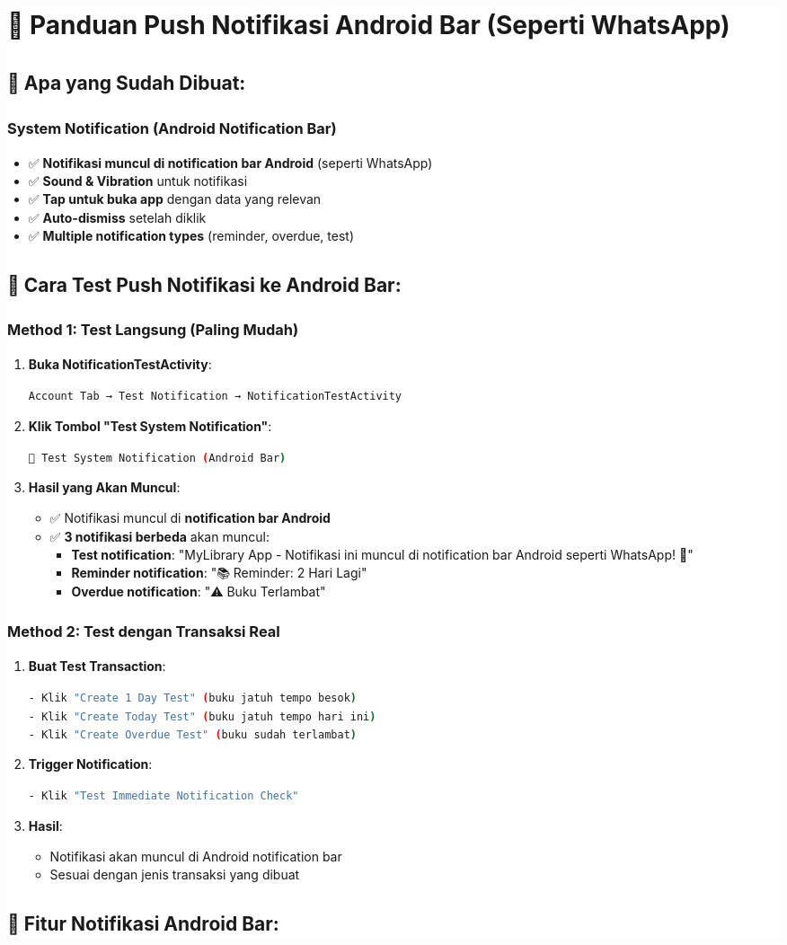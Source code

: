 # 📲 Panduan Push Notifikasi Android Bar (Seperti WhatsApp)

## 🎯 **Apa yang Sudah Dibuat:**

### **System Notification (Android Notification Bar)**
- ✅ **Notifikasi muncul di notification bar Android** (seperti WhatsApp)
- ✅ **Sound & Vibration** untuk notifikasi
- ✅ **Tap untuk buka app** dengan data yang relevan
- ✅ **Auto-dismiss** setelah diklik
- ✅ **Multiple notification types** (reminder, overdue, test)

## 🚀 **Cara Test Push Notifikasi ke Android Bar:**

### **Method 1: Test Langsung (Paling Mudah)**
1. **Buka NotificationTestActivity**:
   ```bash
   Account Tab → Test Notification → NotificationTestActivity
   ```

2. **Klik Tombol "Test System Notification"**:
   ```bash
   📲 Test System Notification (Android Bar)
   ```

3. **Hasil yang Akan Muncul**:
   - ✅ Notifikasi muncul di **notification bar Android**
   - ✅ **3 notifikasi berbeda** akan muncul:
     - **Test notification**: "MyLibrary App - Notifikasi ini muncul di notification bar Android seperti WhatsApp! 🎉"
     - **Reminder notification**: "📚 Reminder: 2 Hari Lagi"  
     - **Overdue notification**: "⚠️ Buku Terlambat"

### **Method 2: Test dengan Transaksi Real**
1. **Buat Test Transaction**:
   ```bash
   - Klik "Create 1 Day Test" (buku jatuh tempo besok)
   - Klik "Create Today Test" (buku jatuh tempo hari ini)
   - Klik "Create Overdue Test" (buku sudah terlambat)
   ```

2. **Trigger Notification**:
   ```bash
   - Klik "Test Immediate Notification Check"
   ```

3. **Hasil**:
   - Notifikasi akan muncul di Android notification bar
   - Sesuai dengan jenis transaksi yang dibuat

## 📱 **Fitur Notifikasi Android Bar:**
